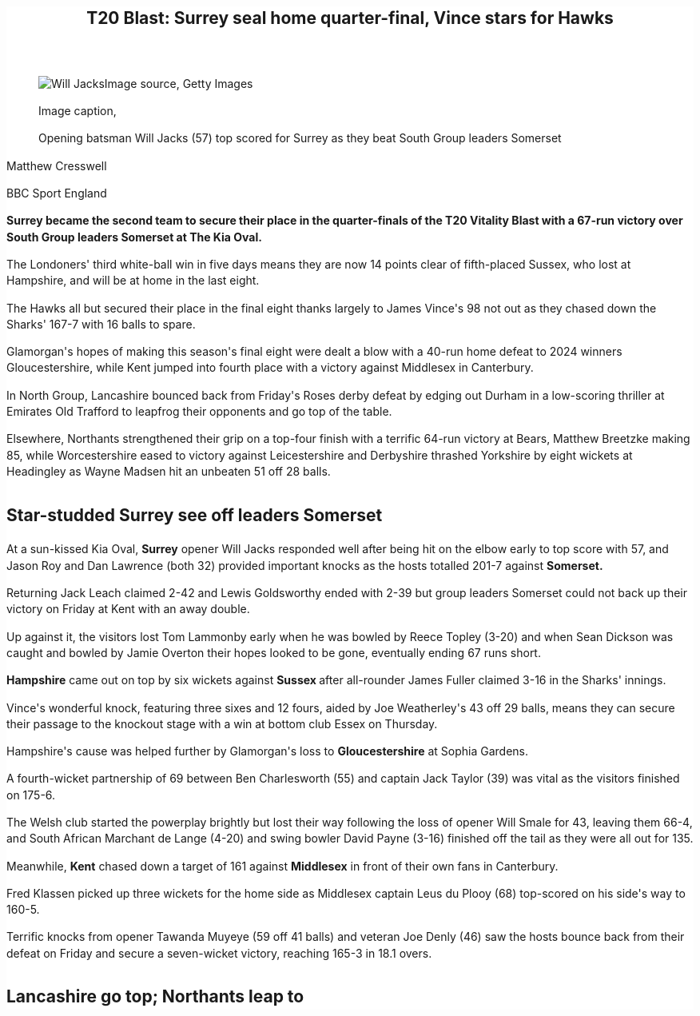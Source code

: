 <div id="readability-page-1" class="page"><article id="urn-bbc-ares--article-clyz0vm4p58o"><header data-component="headline-block"><h2 id="main-heading" type="headline" tabindex="-1"><span role="text">T20 Blast: Surrey seal home quarter-final, Vince stars for Hawks </span></h2></header><div data-component="image-block"><figure><p><span><picture><source srcset="https://ichef.bbci.co.uk/ace/standard/240/cpsprodpb/2610/live/f25a2aa0-5fff-11f0-aa35-fd41659ca39d.jpg.webp 240w, https://ichef.bbci.co.uk/ace/standard/320/cpsprodpb/2610/live/f25a2aa0-5fff-11f0-aa35-fd41659ca39d.jpg.webp 320w, https://ichef.bbci.co.uk/ace/standard/480/cpsprodpb/2610/live/f25a2aa0-5fff-11f0-aa35-fd41659ca39d.jpg.webp 480w, https://ichef.bbci.co.uk/ace/standard/624/cpsprodpb/2610/live/f25a2aa0-5fff-11f0-aa35-fd41659ca39d.jpg.webp 624w" type="image/webp"><img alt="Will Jacks" src="https://ichef.bbci.co.uk/ace/standard/674/cpsprodpb/2610/live/f25a2aa0-5fff-11f0-aa35-fd41659ca39d.jpg" srcset="https://ichef.bbci.co.uk/ace/standard/240/cpsprodpb/2610/live/f25a2aa0-5fff-11f0-aa35-fd41659ca39d.jpg 240w, https://ichef.bbci.co.uk/ace/standard/320/cpsprodpb/2610/live/f25a2aa0-5fff-11f0-aa35-fd41659ca39d.jpg 320w, https://ichef.bbci.co.uk/ace/standard/480/cpsprodpb/2610/live/f25a2aa0-5fff-11f0-aa35-fd41659ca39d.jpg 480w, https://ichef.bbci.co.uk/ace/standard/624/cpsprodpb/2610/live/f25a2aa0-5fff-11f0-aa35-fd41659ca39d.jpg 624w" width="674" height="379"></picture></span><span role="text"><span>Image source, </span>Getty Images</span></p><figcaption><span>Image caption, </span><p>Opening batsman Will Jacks (57) top scored for Surrey as they beat South Group leaders Somerset</p></figcaption></figure></div><div data-component="byline-block"><p>Matthew Cresswell</p><p>BBC Sport England</p></div><div data-component="text-block"><p><b>Surrey became the second team to secure their place in the quarter-finals of the T20 Vitality Blast with a 67-run victory over South Group leaders Somerset at The Kia Oval. </b></p><p>The Londoners' third white-ball win in five days means they are now 14 points clear of fifth-placed Sussex, who lost at Hampshire, and will be at home in the last eight.</p><p>The Hawks all but secured their place in the final eight thanks largely to James Vince's 98 not out as they chased down the Sharks' 167-7 with 16 balls to spare.</p><p>Glamorgan's hopes of making this season's final eight were dealt a blow with a 40-run home defeat to 2024 winners Gloucestershire, while Kent jumped into fourth place with a victory against Middlesex in Canterbury.</p><p>In North Group, Lancashire bounced back from Friday's Roses derby defeat by edging out Durham in a low-scoring thriller at Emirates Old Trafford to leapfrog their opponents and go top of the table.</p><p>Elsewhere, Northants strengthened their grip on a top-four finish with a terrific 64-run victory at Bears, Matthew Breetzke making 85, while Worcestershire eased to victory against Leicestershire and Derbyshire thrashed Yorkshire by eight wickets at Headingley as Wayne Madsen hit an unbeaten 51 off 28 balls. </p></div><p data-component="subheadline-block"><h2 id="Starstudded-Surrey-see-off-leaders-Somerset" tabindex="-1"><span role="text">Star-studded Surrey see off leaders Somerset</span></h2></p><div data-component="text-block"><p>At a sun-kissed Kia Oval, <b>Surrey</b> opener Will Jacks responded well after being hit on the elbow early to top score with 57, and Jason Roy and Dan Lawrence (both 32) provided important knocks as the hosts totalled 201-7 against <b>Somerset.</b></p><p>Returning Jack Leach claimed 2-42 and Lewis Goldsworthy ended with 2-39 but group leaders Somerset could not back up their victory on Friday at Kent with an away double.</p><p>Up against it, the visitors lost Tom Lammonby early when he was bowled by Reece Topley (3-20) and when Sean Dickson was caught and bowled by Jamie Overton their hopes looked to be gone, eventually ending 67 runs short.</p><p><b>Hampshire</b> came out on top by six wickets against <b>Sussex </b>after all-rounder James Fuller claimed 3-16 in the Sharks' innings.</p><p>Vince's wonderful knock, featuring three sixes and 12 fours, aided by Joe Weatherley's 43 off 29 balls, means they can secure their passage to the knockout stage with a win at bottom club Essex on Thursday.</p><p>Hampshire's cause was helped further by Glamorgan's loss to <b>Gloucestershire</b> at Sophia Gardens.</p><p>A fourth-wicket partnership of 69 between Ben Charlesworth (55) and captain Jack Taylor (39) was vital as the visitors finished on 175-6.</p><p>The Welsh club started the powerplay brightly but lost their way following the loss of opener Will Smale for 43, leaving them 66-4, and South African Marchant de Lange (4-20) and swing bowler David Payne (3-16) finished off the tail as they were all out for 135.</p><p>Meanwhile, <b>Kent</b> chased down a target of 161 against <b>Middlesex</b> in front of their own fans in Canterbury.</p><p>Fred Klassen picked up three wickets for the home side as Middlesex captain Leus du Plooy (68) top-scored on his side's way to 160-5.</p><p>Terrific knocks from opener Tawanda Muyeye (59 off 41 balls) and veteran Joe Denly (46) saw the hosts bounce back from their defeat on Friday and secure a seven-wicket victory, reaching 165-3 in 18.1 overs.</p></div><p data-component="subheadline-block"><h2 id="Lancashire-go-top-Northants-leap-to-second" tabindex="-1"><span role="text">Lancashire go top; Northants leap to